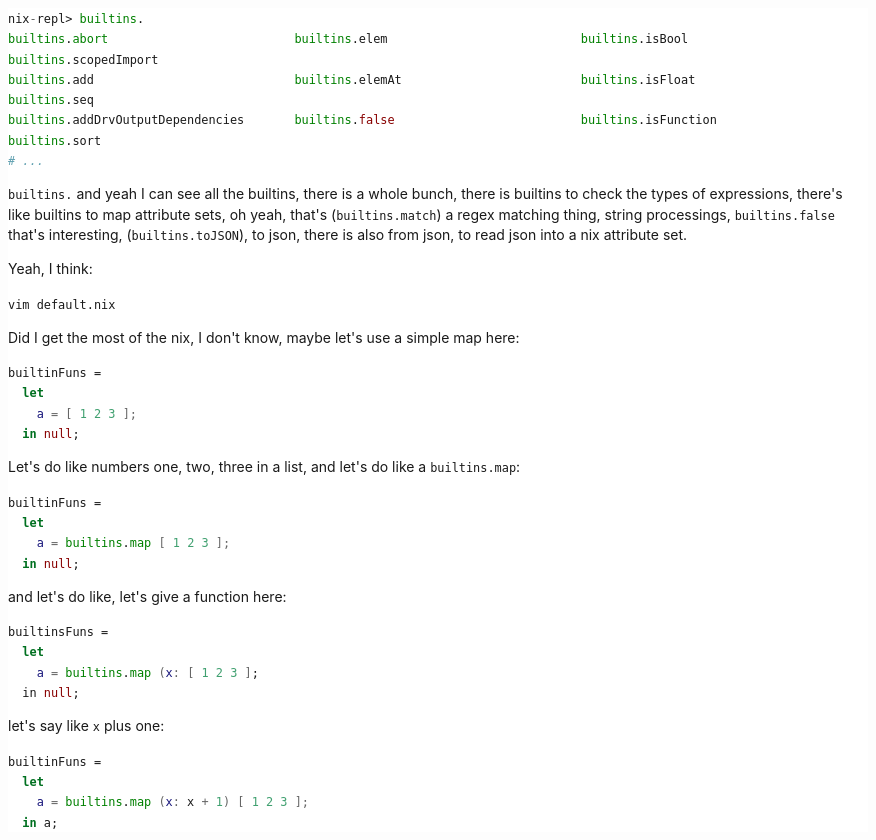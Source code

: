 ```nix
nix-repl> builtins.
builtins.abort                          builtins.elem                           builtins.isBool                         builtins.scopedImport
builtins.add                            builtins.elemAt                         builtins.isFloat                        builtins.seq
builtins.addDrvOutputDependencies       builtins.false                          builtins.isFunction                     builtins.sort
# ...
```

`builtins.` and yeah I can see all the builtins, there is a whole bunch, there is builtins to check the 
types of expressions, there's like builtins to map attribute sets, oh yeah, that's (`builtins.match`) a regex
matching thing, string processings, `builtins.false` that's interesting, (`builtins.toJSON`), to json,
there is also from json, to read json into a nix attribute set.

Yeah, I think:

```nix
vim default.nix
```

Did I get the most of the nix, I don't know, maybe let's use a simple map here:

```nix
builtinFuns =
  let
    a = [ 1 2 3 ];
  in null;
```

Let's do like numbers one, two, three in a list, and let's do like a `builtins.map`:

```nix
builtinFuns =
  let
    a = builtins.map [ 1 2 3 ];
  in null;
```

and let's do like, let's give a function here:

```nix
builtinsFuns =
  let
    a = builtins.map (x: [ 1 2 3 ];
  in null;
```

let's say like `x` plus one:

```nix
builtinFuns =
  let
    a = builtins.map (x: x + 1) [ 1 2 3 ];
  in a;
```
